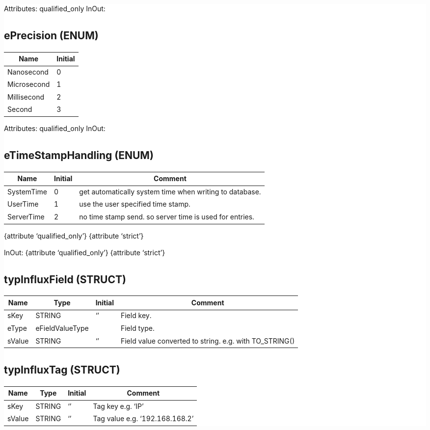 Attributes: qualified_only InOut:

## ePrecision (ENUM)


| Name | Initial |
| --- | --- |
| Nanosecond | 0 |
| Microsecond | 1 |
| Millisecond | 2 |
| Second | 3 |

Attributes: qualified_only InOut:

## eTimeStampHandling (ENUM)


| Name | Initial | Comment |
| --- | --- | --- |
| SystemTime | 0 | get automatically system time when writing to database. |
| UserTime | 1 | use the user specified time stamp. |
| ServerTime | 2 | no time stamp send. so server time is used for entries. |

{attribute ‘qualified_only’} {attribute ‘strict’}

InOut: {attribute ‘qualified_only’} {attribute ‘strict’}

## typInfluxField (STRUCT)


| Name | Type | Initial | Comment |
| --- | --- | --- | --- |
| sKey | STRING | ‘’ | Field key. |
| eType | eFieldValueType |  | Field type. |
| sValue | STRING | ‘’ | Field value converted to string. e.g. with TO_STRING() |

## typInfluxTag (STRUCT)


| Name | Type | Initial | Comment |
| --- | --- | --- | --- |
| sKey | STRING | ‘’ | Tag key e.g. ‘IP’ |
| sValue | STRING | ‘’ | Tag value e.g. ‘192.168.168.2’ |